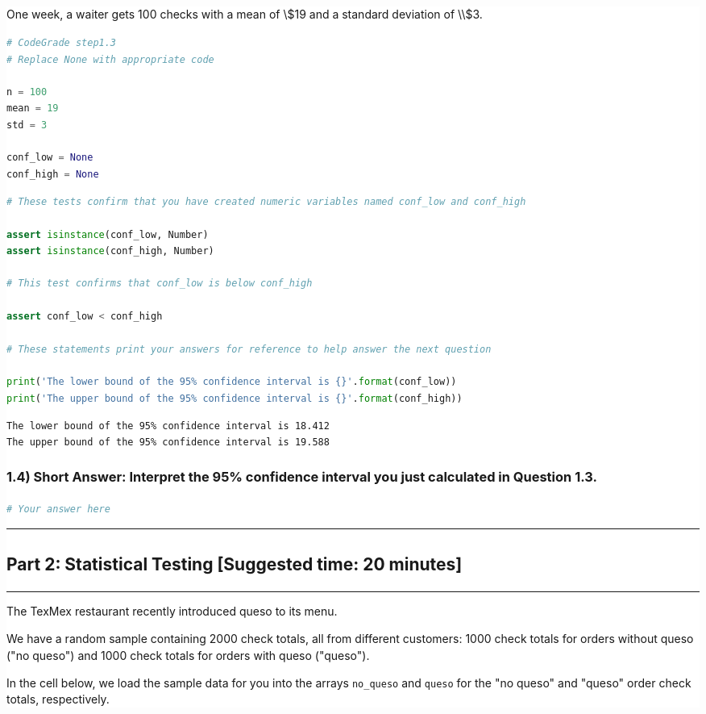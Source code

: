 One week, a waiter gets 100 checks with a mean of \\$19 and a standard deviation of \\$3.


```python
# CodeGrade step1.3
# Replace None with appropriate code

n = 100
mean = 19
std = 3

conf_low = None
conf_high = None
```


```python
# These tests confirm that you have created numeric variables named conf_low and conf_high

assert isinstance(conf_low, Number)
assert isinstance(conf_high, Number)

# This test confirms that conf_low is below conf_high

assert conf_low < conf_high

# These statements print your answers for reference to help answer the next question

print('The lower bound of the 95% confidence interval is {}'.format(conf_low))
print('The upper bound of the 95% confidence interval is {}'.format(conf_high))
```

    The lower bound of the 95% confidence interval is 18.412
    The upper bound of the 95% confidence interval is 19.588


### 1.4) Short Answer: Interpret the 95% confidence interval you just calculated in Question 1.3.


```python
# Your answer here


```

---
## Part 2: Statistical Testing [Suggested time: 20 minutes]
---
The TexMex restaurant recently introduced queso to its menu.

We have a random sample containing 2000 check totals, all from different customers: 1000 check totals for orders without queso ("no queso") and 1000 check totals for orders with queso ("queso").

In the cell below, we load the sample data for you into the arrays `no_queso` and `queso` for the "no queso" and "queso" order check totals, respectively.

